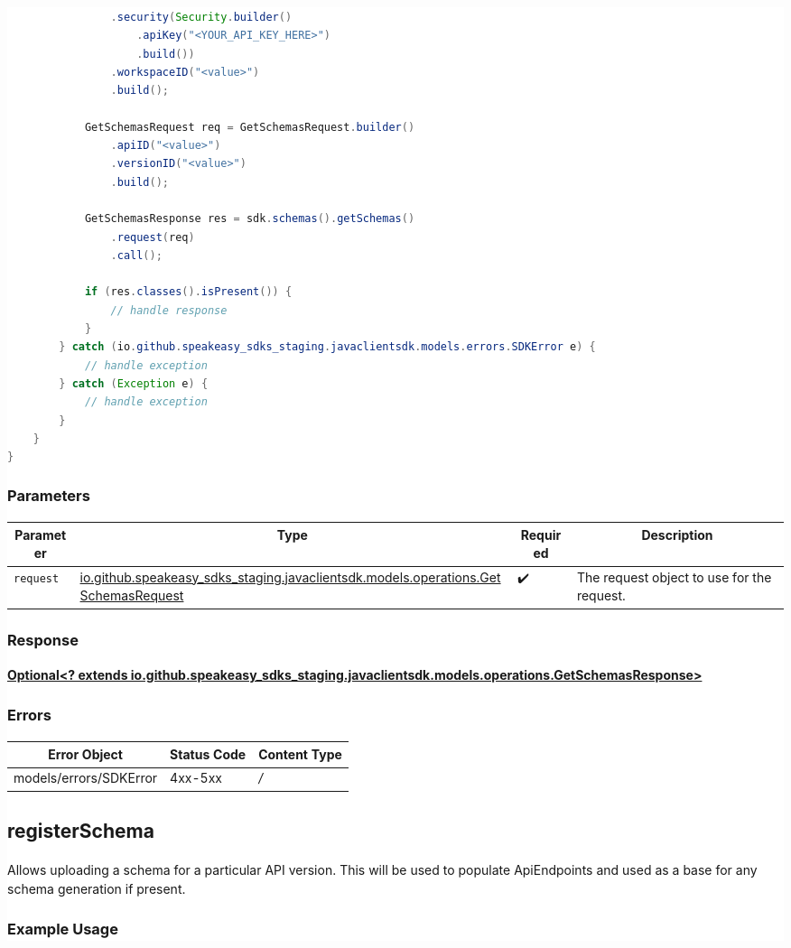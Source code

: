 ```java
                .security(Security.builder()
                    .apiKey("<YOUR_API_KEY_HERE>")
                    .build())
                .workspaceID("<value>")
                .build();

            GetSchemasRequest req = GetSchemasRequest.builder()
                .apiID("<value>")
                .versionID("<value>")
                .build();

            GetSchemasResponse res = sdk.schemas().getSchemas()
                .request(req)
                .call();

            if (res.classes().isPresent()) {
                // handle response
            }
        } catch (io.github.speakeasy_sdks_staging.javaclientsdk.models.errors.SDKError e) {
            // handle exception
        } catch (Exception e) {
            // handle exception
        }
    }
}
```

### Parameters

| Parameter                                                                                                                          | Type                                                                                                                               | Required                                                                                                                           | Description                                                                                                                        |
| ---------------------------------------------------------------------------------------------------------------------------------- | ---------------------------------------------------------------------------------------------------------------------------------- | ---------------------------------------------------------------------------------------------------------------------------------- | ---------------------------------------------------------------------------------------------------------------------------------- |
| `request`                                                                                                                          | [io.github.speakeasy_sdks_staging.javaclientsdk.models.operations.GetSchemasRequest](../../models/operations/GetSchemasRequest.md) | :heavy_check_mark:                                                                                                                 | The request object to use for the request.                                                                                         |


### Response

**[Optional<? extends io.github.speakeasy_sdks_staging.javaclientsdk.models.operations.GetSchemasResponse>](../../models/operations/GetSchemasResponse.md)**
### Errors

| Error Object           | Status Code            | Content Type           |
| ---------------------- | ---------------------- | ---------------------- |
| models/errors/SDKError | 4xx-5xx                | */*                    |

## registerSchema

Allows uploading a schema for a particular API version.
This will be used to populate ApiEndpoints and used as a base for any schema generation if present.

### Example Usage
